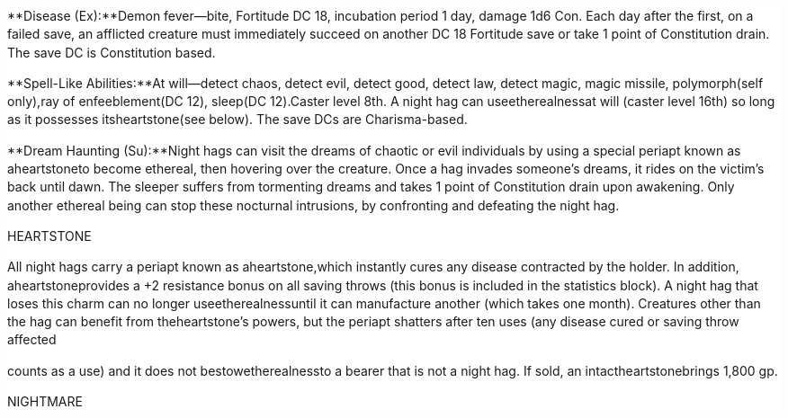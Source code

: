 **Disease (Ex):**Demon fever—bite, Fortitude DC 18, incubation period 1 day, damage 1d6 Con. Each day after the first, on a failed save, an afflicted creature must immediately succeed on another DC 18 Fortitude save or take 1 point of Constitution drain. The save DC is Constitution based.

**Spell-Like Abilities:**At will—detect chaos, detect evil, detect good, detect law, detect magic, magic missile, polymorph(self only),ray of enfeeblement(DC 12), sleep(DC 12).Caster level 8th. A night hag can useetherealnessat will (caster level 16th) so long as it possesses itsheartstone(see below). The save DCs are Charisma-based.

**Dream Haunting (Su):**Night hags can visit the dreams of chaotic or evil individuals by using a special periapt known as aheartstoneto become ethereal, then hovering over the creature. Once a hag invades someone’s dreams, it rides on the victim’s back until dawn. The sleeper suffers from tormenting dreams and takes 1 point of Constitution drain upon awakening. Only another ethereal being can stop these nocturnal intrusions, by confronting and defeating the night hag.

HEARTSTONE

All night hags carry a periapt known as aheartstone,which instantly cures any disease contracted by the holder. In addition, aheartstoneprovides a +2 resistance bonus on all saving throws (this bonus is included in the statistics block). A night hag that loses this charm can no longer useetherealnessuntil it can manufacture another (which takes one month). Creatures other than the hag can benefit from theheartstone’s powers, but the periapt shatters after ten uses (any disease cured or saving throw affected

counts as a use) and it does not bestowetherealnessto a bearer that is not a night hag. If sold, an intactheartstonebrings 1,800 gp.





NIGHTMARE







### 

































